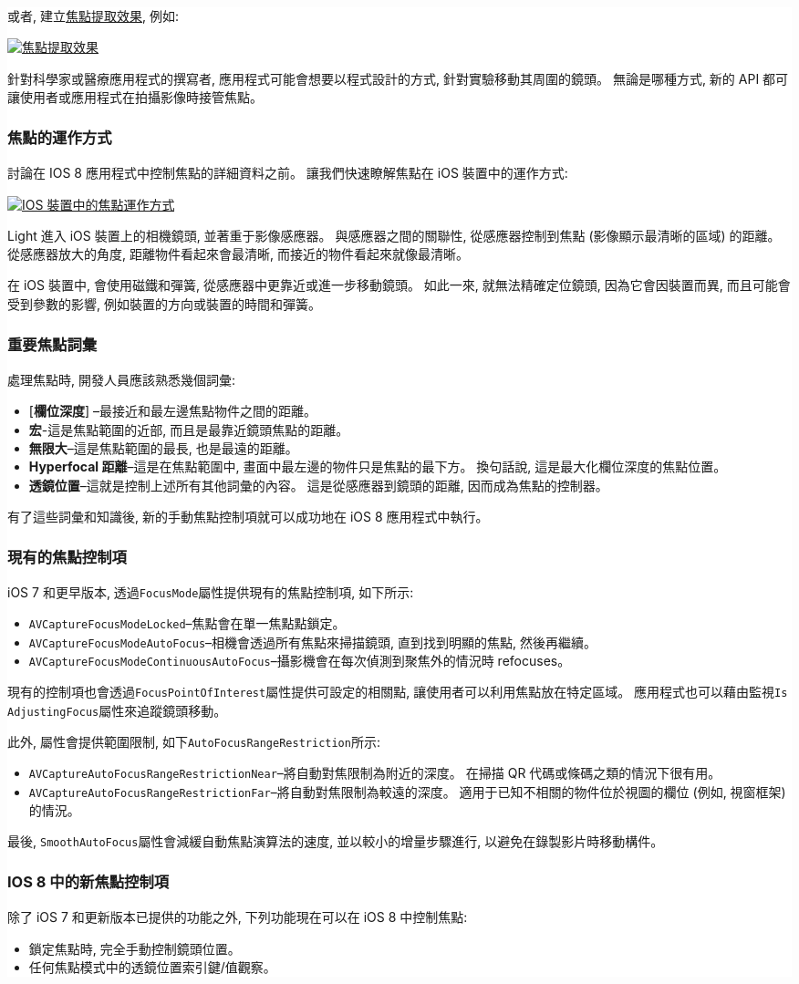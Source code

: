 或者, 建立[焦點提取效果](http://www.mediacollege.com/video/camera/focus/pull.html), 例如:

[![](intro-to-manual-camera-controls-images/image3.png "焦點提取效果")](intro-to-manual-camera-controls-images/image3.png#lightbox)

針對科學家或醫療應用程式的撰寫者, 應用程式可能會想要以程式設計的方式, 針對實驗移動其周圍的鏡頭。 無論是哪種方式, 新的 API 都可讓使用者或應用程式在拍攝影像時接管焦點。

### <a name="how-focus-works"></a>焦點的運作方式

討論在 IOS 8 應用程式中控制焦點的詳細資料之前。 讓我們快速瞭解焦點在 iOS 裝置中的運作方式:

[![](intro-to-manual-camera-controls-images/image4.png "IOS 裝置中的焦點運作方式")](intro-to-manual-camera-controls-images/image4.png#lightbox)

Light 進入 iOS 裝置上的相機鏡頭, 並著重于影像感應器。 與感應器之間的關聯性, 從感應器控制到焦點 (影像顯示最清晰的區域) 的距離。 從感應器放大的角度, 距離物件看起來會最清晰, 而接近的物件看起來就像最清晰。

在 iOS 裝置中, 會使用磁鐵和彈簧, 從感應器中更靠近或進一步移動鏡頭。 如此一來, 就無法精確定位鏡頭, 因為它會因裝置而異, 而且可能會受到參數的影響, 例如裝置的方向或裝置的時間和彈簧。

### <a name="important-focus-terms"></a>重要焦點詞彙

處理焦點時, 開發人員應該熟悉幾個詞彙:

- [**欄位深度**] –最接近和最左邊焦點物件之間的距離。
- **宏**-這是焦點範圍的近部, 而且是最靠近鏡頭焦點的距離。
- **無限大**–這是焦點範圍的最長, 也是最遠的距離。
- **Hyperfocal 距離**–這是在焦點範圍中, 畫面中最左邊的物件只是焦點的最下方。 換句話說, 這是最大化欄位深度的焦點位置。
- **透鏡位置**–這就是控制上述所有其他詞彙的內容。 這是從感應器到鏡頭的距離, 因而成為焦點的控制器。


有了這些詞彙和知識後, 新的手動焦點控制項就可以成功地在 iOS 8 應用程式中執行。

### <a name="existing-focus-controls"></a>現有的焦點控制項

iOS 7 和更早版本, 透過`FocusMode`屬性提供現有的焦點控制項, 如下所示:

- `AVCaptureFocusModeLocked`–焦點會在單一焦點點鎖定。
- `AVCaptureFocusModeAutoFocus`–相機會透過所有焦點來掃描鏡頭, 直到找到明顯的焦點, 然後再繼續。
- `AVCaptureFocusModeContinuousAutoFocus`–攝影機會在每次偵測到聚焦外的情況時 refocuses。


現有的控制項也會透過`FocusPointOfInterest`屬性提供可設定的相關點, 讓使用者可以利用焦點放在特定區域。 應用程式也可以藉由監視`IsAdjustingFocus`屬性來追蹤鏡頭移動。

此外, 屬性會提供範圍限制, 如下`AutoFocusRangeRestriction`所示:

- `AVCaptureAutoFocusRangeRestrictionNear`–將自動對焦限制為附近的深度。 在掃描 QR 代碼或條碼之類的情況下很有用。
- `AVCaptureAutoFocusRangeRestrictionFar`–將自動對焦限制為較遠的深度。 適用于已知不相關的物件位於視圖的欄位 (例如, 視窗框架) 的情況。


最後, `SmoothAutoFocus`屬性會減緩自動焦點演算法的速度, 並以較小的增量步驟進行, 以避免在錄製影片時移動構件。

### <a name="new-focus-controls-in-ios-8"></a>IOS 8 中的新焦點控制項

除了 iOS 7 和更新版本已提供的功能之外, 下列功能現在可以在 iOS 8 中控制焦點:

- 鎖定焦點時, 完全手動控制鏡頭位置。
- 任何焦點模式中的透鏡位置索引鍵/值觀察。
